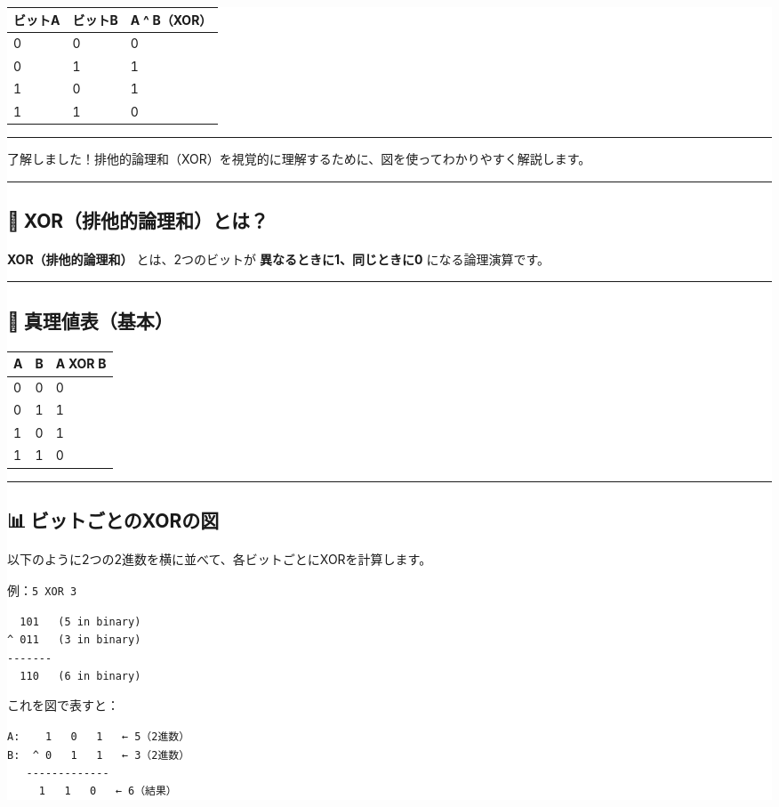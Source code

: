 | ビットA | ビットB | A ^ B（XOR） |
| ---- | ---- | ---------- |
| 0    | 0    | 0          |
| 0    | 1    | 1          |
| 1    | 0    | 1          |
| 1    | 1    | 0          |

---

了解しました！排他的論理和（XOR）を視覚的に理解するために、図を使ってわかりやすく解説します。

---

## 🧠 XOR（排他的論理和）とは？

**XOR（排他的論理和）** とは、2つのビットが **異なるときに1、同じときに0** になる論理演算です。

---

## 🎯 真理値表（基本）

| A | B | A XOR B |
| - | - | ------- |
| 0 | 0 | 0       |
| 0 | 1 | 1       |
| 1 | 0 | 1       |
| 1 | 1 | 0       |

---

## 📊 ビットごとのXORの図

以下のように2つの2進数を横に並べて、各ビットごとにXORを計算します。

例：`5 XOR 3`

```
  101   (5 in binary)
^ 011   (3 in binary)
-------
  110   (6 in binary)
```

これを図で表すと：

```
A:    1   0   1   ← 5（2進数）
B:  ^ 0   1   1   ← 3（2進数）
   -------------
     1   1   0   ← 6（結果）
```
